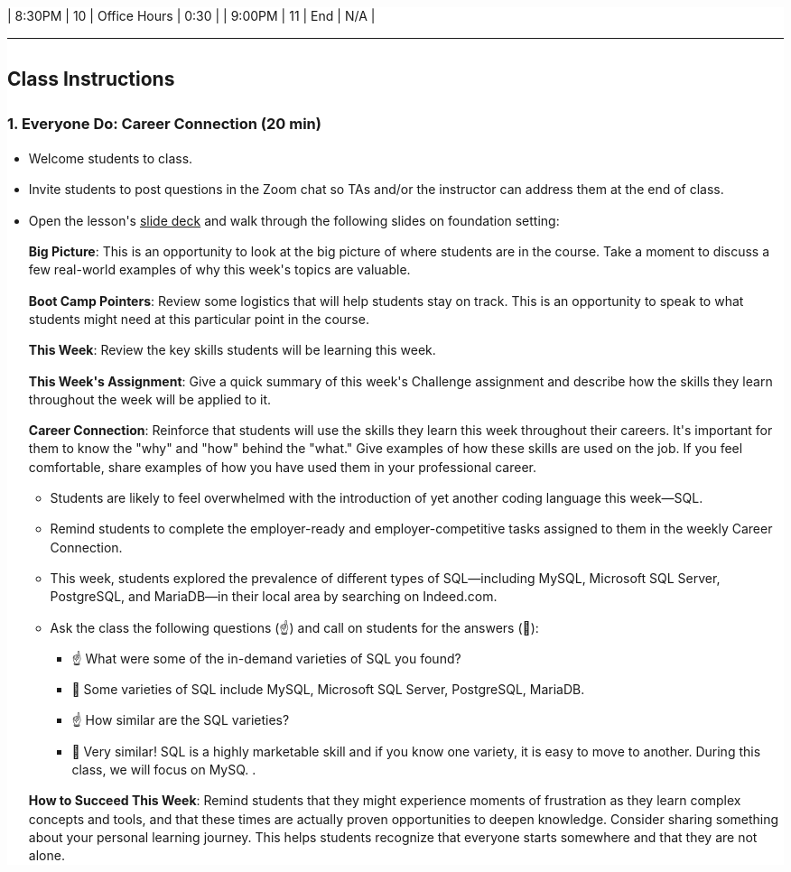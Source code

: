 | 8:30PM | 10 | Office Hours                      | 0:30     |
| 9:00PM | 11 | End                               | N/A      |

---

## Class Instructions 

### 1. Everyone Do: Career Connection (20 min)

* Welcome students to class.

* Invite students to post questions in the Zoom chat so TAs and/or the instructor can address them at the end of class.

* Open the lesson's [slide deck](https://docs.google.com/presentation/d/16JRBi30jrnrmm5S828oammi5IapfzVsAjSCsHsi06As/edit?usp=sharing) and walk through the following slides on foundation setting: 

  **Big Picture**: This is an opportunity to look at the big picture of where students are in the course. Take a moment to discuss a few real-world examples of why this week's topics are valuable.

  **Boot Camp Pointers**: Review some logistics that will help students stay on track. This is an opportunity to speak to what students might need at this particular point in the course. 

  **This Week**: Review the key skills students will be learning this week. 

  **This Week's Assignment**: Give a quick summary of this week's Challenge assignment and describe how the skills they learn throughout the week will be applied to it.

  **Career Connection**: Reinforce that students will use the skills they learn this week throughout their careers. It's important for them to know the "why" and "how" behind the "what." Give examples of how these skills are used on the job. If you feel comfortable, share examples of how you have used them in your professional career.

  * Students are likely to feel overwhelmed with the introduction of yet another coding language this week&mdash;SQL. 

  * Remind students to complete the employer-ready and employer-competitive tasks assigned to them in the weekly Career Connection. 

  * This week, students explored the prevalence of different types of SQL&mdash;including MySQL, Microsoft SQL Server, PostgreSQL, and MariaDB&mdash;in their local area by searching on Indeed.com.

  * Ask the class the following questions (☝️) and call on students for the answers (🙋):

    * ☝️ What were some of the in-demand varieties of SQL you found?

    * 🙋 Some varieties of SQL include MySQL, Microsoft SQL Server, PostgreSQL, MariaDB.

    * ☝️ How similar are the SQL varieties?

    * 🙋 Very similar! SQL is a highly marketable skill and if you know one variety, it is easy to move to another. During this class, we will focus on MySQ. . 
  
  **How to Succeed This Week**: Remind students that they might experience moments of frustration as they learn complex concepts and tools, and that these times are actually proven opportunities to deepen knowledge. Consider sharing something about your personal learning journey. This helps students recognize that everyone starts somewhere and that they are not alone.
